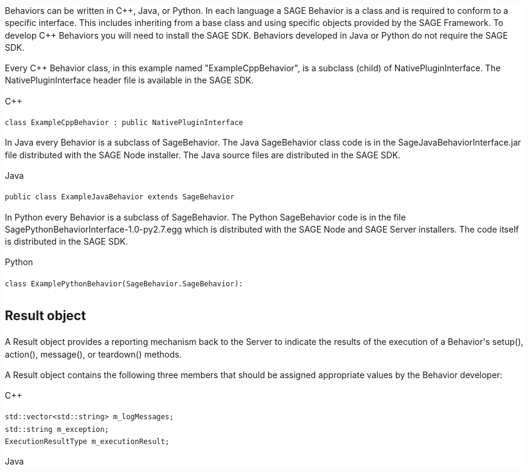 Behaviors can be written in C++, Java, or Python. In each language a
SAGE Behavior is a class and is required to conform to a specific
interface. This includes inheriting from a base class and using specific
objects provided by the SAGE Framework. To develop C++ Behaviors you
will need to install the SAGE SDK. Behaviors developed in Java or Python
do not require the SAGE SDK.

Every C++ Behavior class, in this example named "ExampleCppBehavior", is
a subclass (child) of NativePluginInterface. The NativePluginInterface
header file is available in the SAGE SDK.

C++

``` {.sourceCode .cpp}
class ExampleCppBehavior : public NativePluginInterface
```

In Java every Behavior is a subclass of SageBehavior. The Java
SageBehavior class code is in the SageJavaBehaviorInterface.jar file
distributed with the SAGE Node installer. The Java source files are
distributed in the SAGE SDK.

Java

``` {.sourceCode .java}
public class ExampleJavaBehavior extends SageBehavior
```

In Python every Behavior is a subclass of SageBehavior. The Python
SageBehavior code is in the file
SagePythonBehaviorInterface-1.0-py2.7.egg which is distributed with the
SAGE Node and SAGE Server installers. The code itself is distributed in
the SAGE SDK.

Python

``` {.sourceCode .python}
class ExamplePythonBehavior(SageBehavior.SageBehavior):
```

Result object
-------------

A Result object provides a reporting mechanism back to the Server to
indicate the results of the execution of a Behavior's setup(), action(),
message(), or teardown() methods.

A Result object contains the following three members that should be
assigned appropriate values by the Behavior developer:

C++

``` {.sourceCode .cpp}
std::vector<std::string> m_logMessages;
std::string m_exception;
ExecutionResultType m_executionResult;
```

Java
